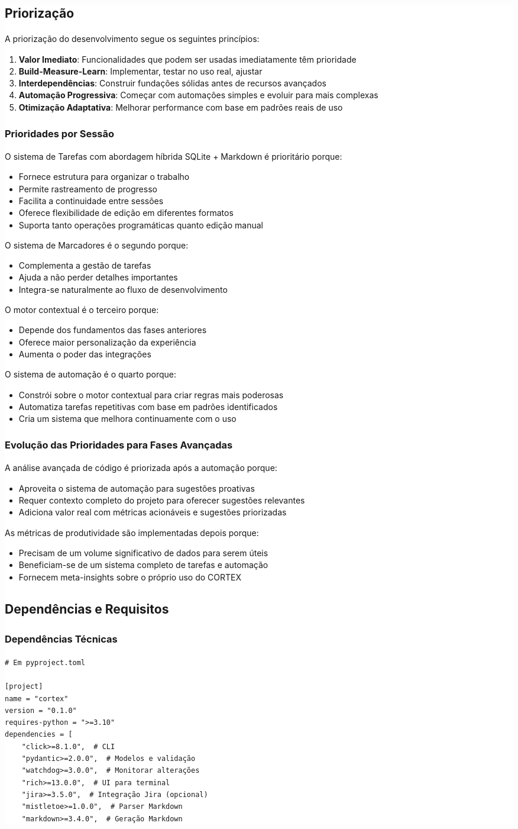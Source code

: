 ## Priorização

A priorização do desenvolvimento segue os seguintes princípios:

1. **Valor Imediato**: Funcionalidades que podem ser usadas imediatamente têm prioridade
2. **Build-Measure-Learn**: Implementar, testar no uso real, ajustar
3. **Interdependências**: Construir fundações sólidas antes de recursos avançados
4. **Automação Progressiva**: Começar com automações simples e evoluir para mais complexas
5. **Otimização Adaptativa**: Melhorar performance com base em padrões reais de uso

### Prioridades por Sessão

O sistema de Tarefas com abordagem híbrida SQLite + Markdown é prioritário porque:
- Fornece estrutura para organizar o trabalho
- Permite rastreamento de progresso
- Facilita a continuidade entre sessões
- Oferece flexibilidade de edição em diferentes formatos
- Suporta tanto operações programáticas quanto edição manual

O sistema de Marcadores é o segundo porque:
- Complementa a gestão de tarefas
- Ajuda a não perder detalhes importantes
- Integra-se naturalmente ao fluxo de desenvolvimento

O motor contextual é o terceiro porque:
- Depende dos fundamentos das fases anteriores
- Oferece maior personalização da experiência
- Aumenta o poder das integrações

O sistema de automação é o quarto porque:
- Constrói sobre o motor contextual para criar regras mais poderosas
- Automatiza tarefas repetitivas com base em padrões identificados
- Cria um sistema que melhora continuamente com o uso

### Evolução das Prioridades para Fases Avançadas

A análise avançada de código é priorizada após a automação porque:
- Aproveita o sistema de automação para sugestões proativas
- Requer contexto completo do projeto para oferecer sugestões relevantes
- Adiciona valor real com métricas acionáveis e sugestões priorizadas

As métricas de produtividade são implementadas depois porque:
- Precisam de um volume significativo de dados para serem úteis
- Beneficiam-se de um sistema completo de tarefas e automação
- Fornecem meta-insights sobre o próprio uso do CORTEX

## Dependências e Requisitos

### Dependências Técnicas

```
# Em pyproject.toml

[project]
name = "cortex"
version = "0.1.0"
requires-python = ">=3.10"
dependencies = [
    "click>=8.1.0",  # CLI
    "pydantic>=2.0.0",  # Modelos e validação
    "watchdog>=3.0.0",  # Monitorar alterações
    "rich>=13.0.0",  # UI para terminal
    "jira>=3.5.0",  # Integração Jira (opcional)
    "mistletoe>=1.0.0",  # Parser Markdown
    "markdown>=3.4.0",  # Geração Markdown
```